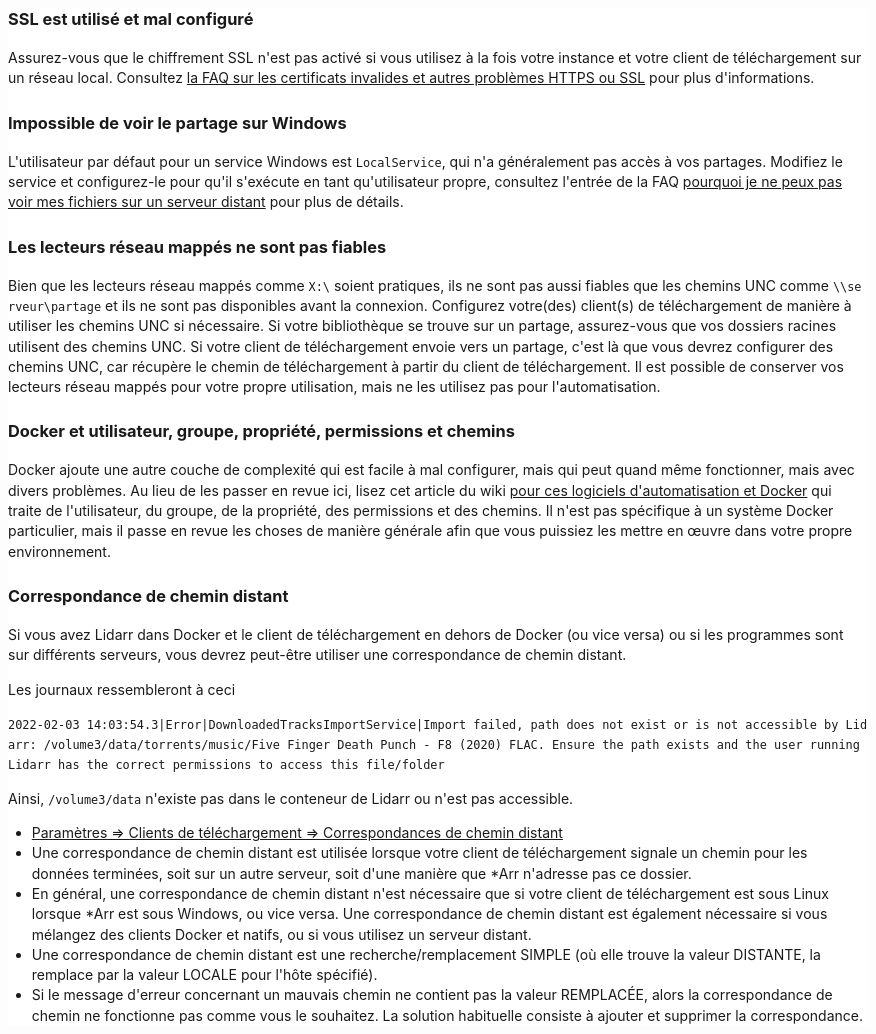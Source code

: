 ### SSL est utilisé et mal configuré

Assurez-vous que le chiffrement SSL n'est pas activé si vous utilisez à la fois votre instance et votre client de téléchargement sur un réseau local. Consultez [la FAQ sur les certificats invalides et autres problèmes HTTPS ou SSL](/lidarr/faq#invalid-certificate-and-other-HTTPS-or-SSL-issues) pour plus d'informations.

### Impossible de voir le partage sur Windows

L'utilisateur par défaut pour un service Windows est `LocalService`, qui n'a généralement pas accès à vos partages. Modifiez le service et configurez-le pour qu'il s'exécute en tant qu'utilisateur propre, consultez l'entrée de la FAQ [pourquoi je ne peux pas voir mes fichiers sur un serveur distant](/lidarr/faq#why-cant-see-my-files-on-a-remote-server) pour plus de détails.

### Les lecteurs réseau mappés ne sont pas fiables

Bien que les lecteurs réseau mappés comme `X:\` soient pratiques, ils ne sont pas aussi fiables que les chemins UNC comme `\\serveur\partage` et ils ne sont pas disponibles avant la connexion. Configurez votre(des) client(s) de téléchargement de manière à utiliser les chemins UNC si nécessaire. Si votre bibliothèque se trouve sur un partage, assurez-vous que vos dossiers racines utilisent des chemins UNC. Si votre client de téléchargement envoie vers un partage, c'est là que vous devrez configurer des chemins UNC, car récupère le chemin de téléchargement à partir du client de téléchargement. Il est possible de conserver vos lecteurs réseau mappés pour votre propre utilisation, mais ne les utilisez pas pour l'automatisation.

### Docker et utilisateur, groupe, propriété, permissions et chemins

Docker ajoute une autre couche de complexité qui est facile à mal configurer, mais qui peut quand même fonctionner, mais avec divers problèmes. Au lieu de les passer en revue ici, lisez cet article du wiki [pour ces logiciels d'automatisation et Docker](/docker-guide) qui traite de l'utilisateur, du groupe, de la propriété, des permissions et des chemins. Il n'est pas spécifique à un système Docker particulier, mais il passe en revue les choses de manière générale afin que vous puissiez les mettre en œuvre dans votre propre environnement.

### Correspondance de chemin distant

Si vous avez Lidarr dans Docker et le client de téléchargement en dehors de Docker (ou vice versa) ou si les programmes sont sur différents serveurs, vous devrez peut-être utiliser une correspondance de chemin distant.

Les journaux ressembleront à ceci

```none
2022-02-03 14:03:54.3|Error|DownloadedTracksImportService|Import failed, path does not exist or is not accessible by Lidarr: /volume3/data/torrents/music/Five Finger Death Punch - F8 (2020) FLAC. Ensure the path exists and the user running Lidarr has the correct permissions to access this file/folder
```

Ainsi, `/volume3/data` n'existe pas dans le conteneur de Lidarr ou n'est pas accessible.

- [Paramètres => Clients de téléchargement => Correspondances de chemin distant](/lidarr/settings#remote-path-mappings)
- Une correspondance de chemin distant est utilisée lorsque votre client de téléchargement signale un chemin pour les données terminées, soit sur un autre serveur, soit d'une manière que \*Arr n'adresse pas ce dossier.
- En général, une correspondance de chemin distant n'est nécessaire que si votre client de téléchargement est sous Linux lorsque \*Arr est sous Windows, ou vice versa. Une correspondance de chemin distant est également nécessaire si vous mélangez des clients Docker et natifs, ou si vous utilisez un serveur distant.
- Une correspondance de chemin distant est une recherche/remplacement SIMPLE (où elle trouve la valeur DISTANTE, la remplace par la valeur LOCALE pour l'hôte spécifié).
- Si le message d'erreur concernant un mauvais chemin ne contient pas la valeur REMPLACÉE, alors la correspondance de chemin ne fonctionne pas comme vous le souhaitez. La solution habituelle consiste à ajouter et supprimer la correspondance.